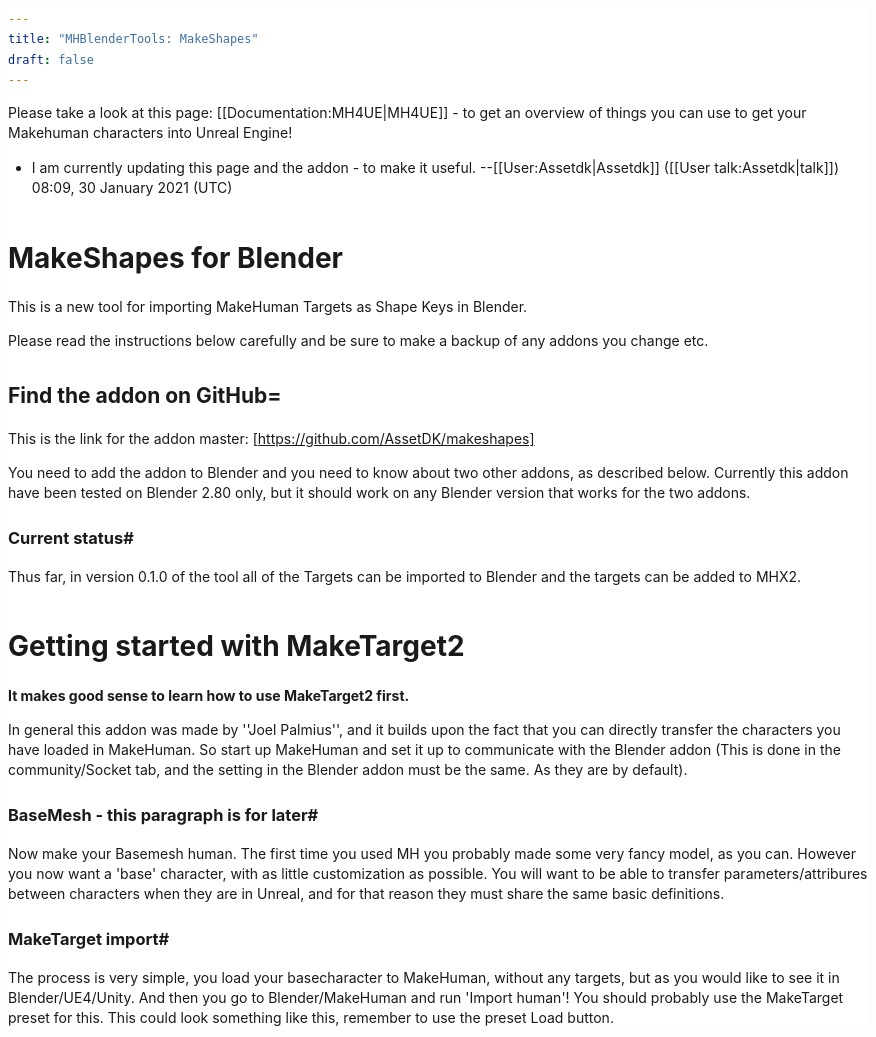 ```yaml
---
title: "MHBlenderTools: MakeShapes"
draft: false
---
```


Please take a look at this page: [[Documentation:MH4UE|MH4UE]] - to get an overview of things you can use to get your Makehuman characters into Unreal Engine! 

* I am currently updating this page and the addon - to make it useful. --[[User:Assetdk|Assetdk]] ([[User talk:Assetdk|talk]]) 08:09, 30 January 2021 (UTC)


# MakeShapes for Blender
This is a new tool for importing MakeHuman Targets as Shape Keys in Blender. 

Please read the instructions below carefully and be sure to make a backup of any addons you change etc. 

## Find the addon on GitHub=
This is the link for the addon master: [https://github.com/AssetDK/makeshapes]

You need to add the addon to Blender and you need to know about two other addons, as described below. 
Currently this addon have been tested on Blender 2.80 only, but it should work on any Blender version that works for the two addons. 

### Current status# 
Thus far, in version 0.1.0 of the tool all of the Targets can be imported to Blender and the targets can be added to MHX2.

# Getting started with MakeTarget2
**It makes good sense to learn how to use MakeTarget2 first.** 

In general this addon was made by ''Joel Palmius'', and it builds upon the fact that you can directly transfer the characters you have loaded in MakeHuman. So start up MakeHuman and set it up to communicate with the Blender addon (This is done in the community/Socket tab, and the setting in the Blender addon must be the same. As they are by default).
### BaseMesh - this paragraph is for later# 
Now make your Basemesh human. The first time you used MH you probably made some very fancy model, as you can. However you now want a 'base' character, with as little customization as possible. You will want to be able to transfer parameters/attribures between characters when they are in Unreal, and for that reason they must share the same basic definitions. 

### MakeTarget import#  
The process is very simple, you load your basecharacter to MakeHuman, without any targets, but as you would like to see it in Blender/UE4/Unity. And then you go to Blender/MakeHuman and run 'Import human'! You should probably use the MakeTarget preset for this. This could look something like this, remember to use the preset Load button. 
